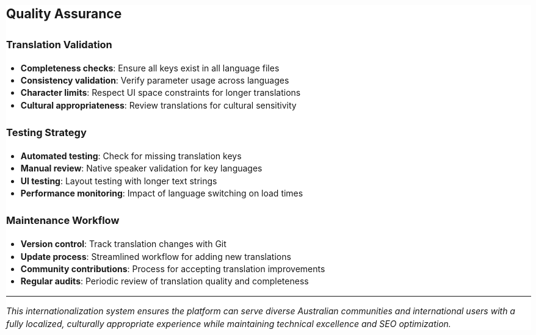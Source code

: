 ## Quality Assurance

### Translation Validation
- **Completeness checks**: Ensure all keys exist in all language files
- **Consistency validation**: Verify parameter usage across languages
- **Character limits**: Respect UI space constraints for longer translations
- **Cultural appropriateness**: Review translations for cultural sensitivity

### Testing Strategy
- **Automated testing**: Check for missing translation keys
- **Manual review**: Native speaker validation for key languages
- **UI testing**: Layout testing with longer text strings
- **Performance monitoring**: Impact of language switching on load times

### Maintenance Workflow
- **Version control**: Track translation changes with Git
- **Update process**: Streamlined workflow for adding new translations
- **Community contributions**: Process for accepting translation improvements
- **Regular audits**: Periodic review of translation quality and completeness

---

*This internationalization system ensures the platform can serve diverse Australian communities and international users with a fully localized, culturally appropriate experience while maintaining technical excellence and SEO optimization.*